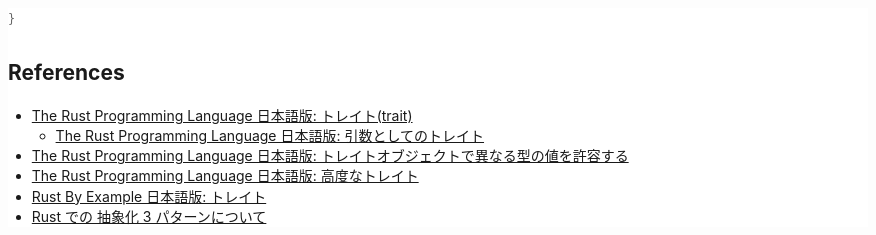 ```rs
}
```

## References

- [The Rust Programming Language 日本語版: トレイト(trait)](https://doc.rust-jp.rs/book-ja/ch10-02-traits.html)
  - [The Rust Programming Language 日本語版: 引数としてのトレイト](https://doc.rust-jp.rs/book-ja/ch10-02-traits.html#%E5%BC%95%E6%95%B0%E3%81%A8%E3%81%97%E3%81%A6%E3%81%AE%E3%83%88%E3%83%AC%E3%82%A4%E3%83%88)
- [The Rust Programming Language 日本語版: トレイトオブジェクトで異なる型の値を許容する](https://doc.rust-jp.rs/book-ja/ch17-02-trait-objects.html)
- [The Rust Programming Language 日本語版: 高度なトレイト](https://doc.rust-jp.rs/book-ja/ch19-03-advanced-traits.html)
- [Rust By Example 日本語版: トレイト](https://doc.rust-jp.rs/rust-by-example-ja/trait.html)
- [Rust での 抽象化 3 パターンについて](https://zenn.dev/j5ik2o/articles/045737392958a3)
